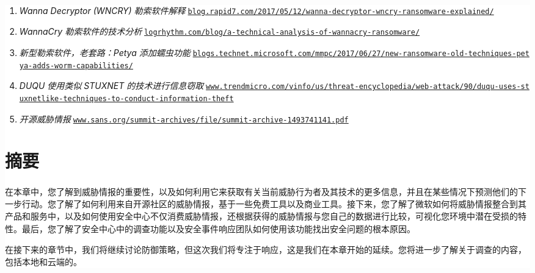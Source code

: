 1.  *Wanna Decryptor (WNCRY) 勒索软件解释* [`blog.rapid7.com/2017/05/12/wanna-decryptor-wncry-ransomware-explained/`](https://blog.rapid7.com/2017/05/12/wanna-decryptor-wncry-ransomware-explained/)

1.  *WannaCry 勒索软件的技术分析* [`logrhythm.com/blog/a-technical-analysis-of-wannacry-ransomware/`](https://logrhythm.com/blog/a-technical-analysis-of-wannacry-ransomware/)

1.  *新型勒索软件，老套路：Petya 添加蠕虫功能* [`blogs.technet.microsoft.com/mmpc/2017/06/27/new-ransomware-old-techniques-petya-adds-worm-capabilities/`](https://blogs.technet.microsoft.com/mmpc/2017/06/27/new-ransomware-old-techniques-petya-adds-worm-capabilities/)

1.  *DUQU 使用类似 STUXNET 的技术进行信息窃取* [`www.trendmicro.com/vinfo/us/threat-encyclopedia/web-attack/90/duqu-uses-stuxnetlike-techniques-to-conduct-information-theft`](https://www.trendmicro.com/vinfo/us/threat-encyclopedia/web-attack/90/duqu-uses-stuxnetlike-techniques-to-conduct-information-theft)

1.  *开源威胁情报* [`www.sans.org/summit-archives/file/summit-archive-1493741141.pdf`](https://www.sans.org/summit-archives/file/summit-archive-1493741141.pdf)

# 摘要

在本章中，您了解到威胁情报的重要性，以及如何利用它来获取有关当前威胁行为者及其技术的更多信息，并且在某些情况下预测他们的下一步行动。您了解了如何利用来自开源社区的威胁情报，基于一些免费工具以及商业工具。接下来，您了解了微软如何将威胁情报整合到其产品和服务中，以及如何使用安全中心不仅消费威胁情报，还根据获得的威胁情报与您自己的数据进行比较，可视化您环境中潜在受损的特性。最后，您了解了安全中心中的调查功能以及安全事件响应团队如何使用该功能找出安全问题的根本原因。

在接下来的章节中，我们将继续讨论防御策略，但这次我们将专注于响应，这是我们在本章开始的延续。您将进一步了解关于调查的内容，包括本地和云端的。

